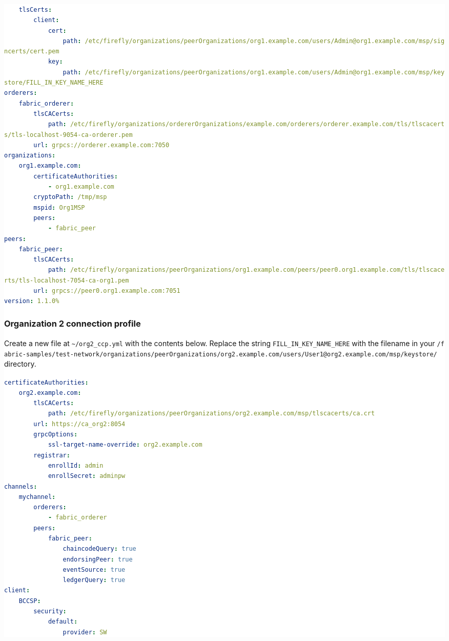 ```yml
    tlsCerts:
        client:
            cert:
                path: /etc/firefly/organizations/peerOrganizations/org1.example.com/users/Admin@org1.example.com/msp/signcerts/cert.pem
            key:
                path: /etc/firefly/organizations/peerOrganizations/org1.example.com/users/Admin@org1.example.com/msp/keystore/FILL_IN_KEY_NAME_HERE
orderers:
    fabric_orderer:
        tlsCACerts:
            path: /etc/firefly/organizations/ordererOrganizations/example.com/orderers/orderer.example.com/tls/tlscacerts/tls-localhost-9054-ca-orderer.pem
        url: grpcs://orderer.example.com:7050
organizations:
    org1.example.com:
        certificateAuthorities:
            - org1.example.com
        cryptoPath: /tmp/msp
        mspid: Org1MSP
        peers:
            - fabric_peer
peers:
    fabric_peer:
        tlsCACerts:
            path: /etc/firefly/organizations/peerOrganizations/org1.example.com/peers/peer0.org1.example.com/tls/tlscacerts/tls-localhost-7054-ca-org1.pem
        url: grpcs://peer0.org1.example.com:7051
version: 1.1.0%
```

### Organization 2 connection profile

Create a new file at `~/org2_ccp.yml` with the contents below. Replace the string `FILL_IN_KEY_NAME_HERE` with the filename in your `/fabric-samples/test-network/organizations/peerOrganizations/org2.example.com/users/User1@org2.example.com/msp/keystore/` directory.

```yml
certificateAuthorities:
    org2.example.com:
        tlsCACerts:
            path: /etc/firefly/organizations/peerOrganizations/org2.example.com/msp/tlscacerts/ca.crt
        url: https://ca_org2:8054
        grpcOptions:
            ssl-target-name-override: org2.example.com
        registrar:
            enrollId: admin
            enrollSecret: adminpw
channels:
    mychannel:
        orderers:
            - fabric_orderer
        peers:
            fabric_peer:
                chaincodeQuery: true
                endorsingPeer: true
                eventSource: true
                ledgerQuery: true
client:
    BCCSP:
        security:
            default:
                provider: SW
```